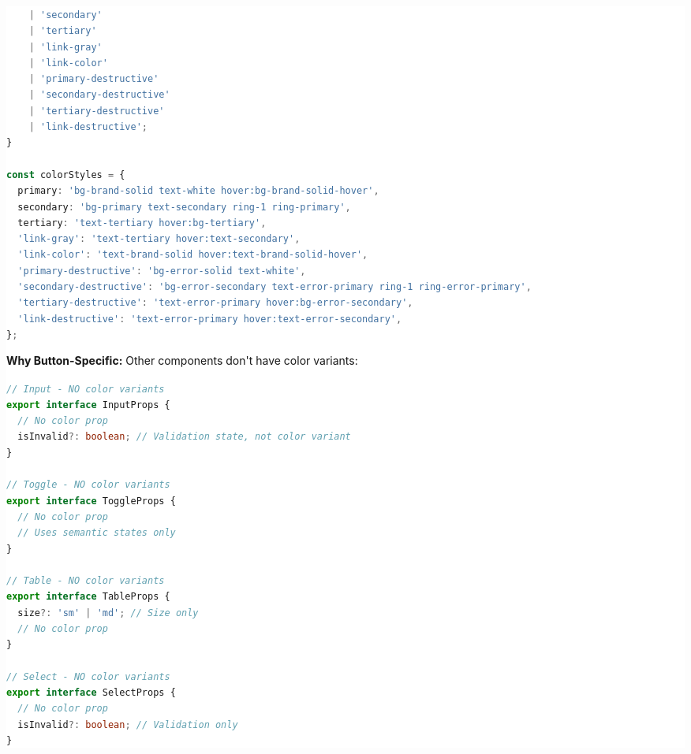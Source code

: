 ```typescript
    | 'secondary'
    | 'tertiary'
    | 'link-gray'
    | 'link-color'
    | 'primary-destructive'
    | 'secondary-destructive'
    | 'tertiary-destructive'
    | 'link-destructive';
}

const colorStyles = {
  primary: 'bg-brand-solid text-white hover:bg-brand-solid-hover',
  secondary: 'bg-primary text-secondary ring-1 ring-primary',
  tertiary: 'text-tertiary hover:bg-tertiary',
  'link-gray': 'text-tertiary hover:text-secondary',
  'link-color': 'text-brand-solid hover:text-brand-solid-hover',
  'primary-destructive': 'bg-error-solid text-white',
  'secondary-destructive': 'bg-error-secondary text-error-primary ring-1 ring-error-primary',
  'tertiary-destructive': 'text-error-primary hover:bg-error-secondary',
  'link-destructive': 'text-error-primary hover:text-error-secondary',
};
```

**Why Button-Specific:**
Other components don't have color variants:

```typescript
// Input - NO color variants
export interface InputProps {
  // No color prop
  isInvalid?: boolean; // Validation state, not color variant
}

// Toggle - NO color variants
export interface ToggleProps {
  // No color prop
  // Uses semantic states only
}

// Table - NO color variants
export interface TableProps {
  size?: 'sm' | 'md'; // Size only
  // No color prop
}

// Select - NO color variants
export interface SelectProps {
  // No color prop
  isInvalid?: boolean; // Validation only
}
```
